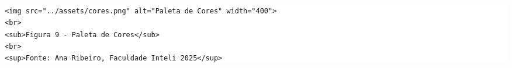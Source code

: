     <img src="../assets/cores.png" alt="Paleta de Cores" width="400">
    <br>
    <sub>Figura 9 - Paleta de Cores</sub>
    <br>
    <sup>Fonte: Ana Ribeiro, Faculdade Inteli 2025</sup>
</div>
